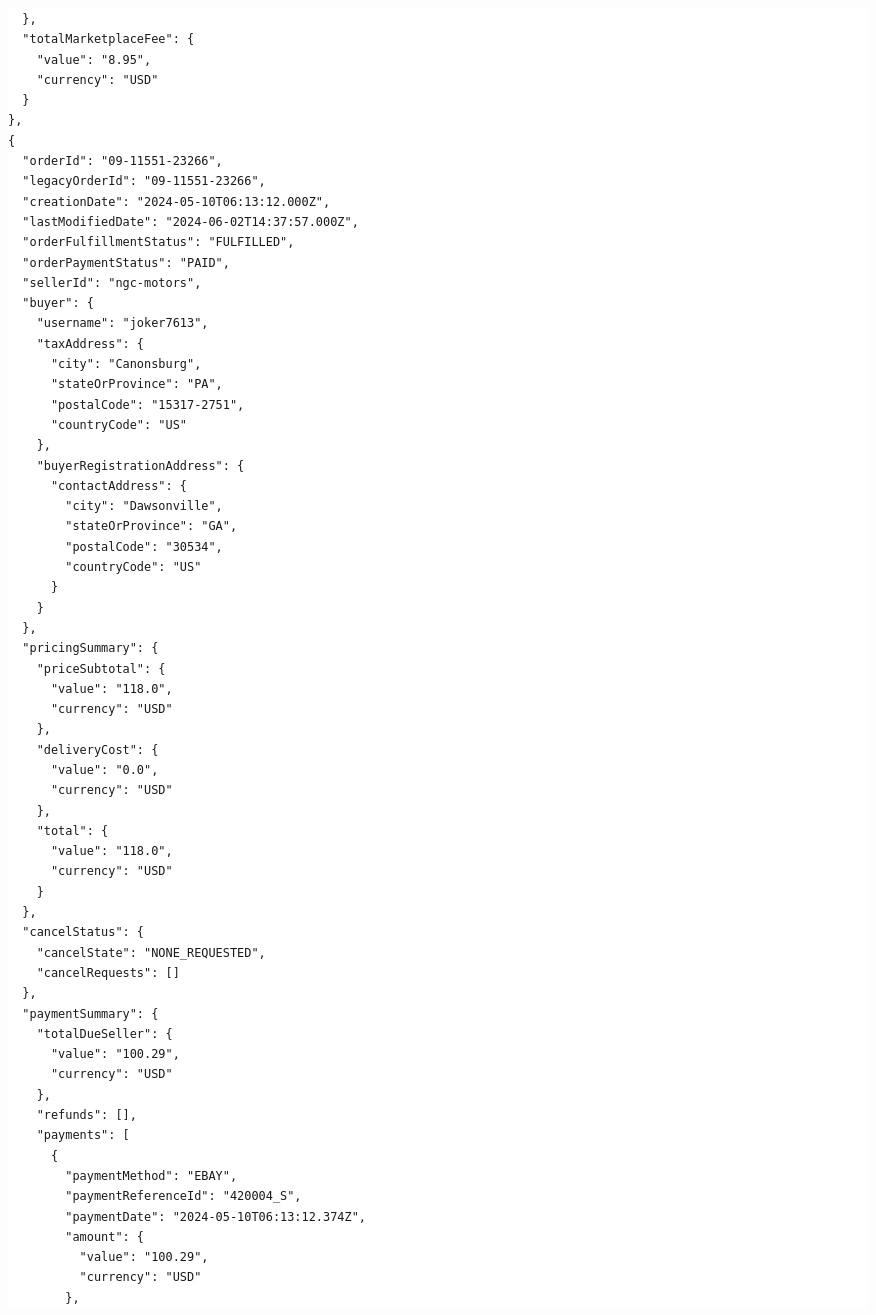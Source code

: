       },
      "totalMarketplaceFee": {
        "value": "8.95",
        "currency": "USD"
      }
    },
    {
      "orderId": "09-11551-23266",
      "legacyOrderId": "09-11551-23266",
      "creationDate": "2024-05-10T06:13:12.000Z",
      "lastModifiedDate": "2024-06-02T14:37:57.000Z",
      "orderFulfillmentStatus": "FULFILLED",
      "orderPaymentStatus": "PAID",
      "sellerId": "ngc-motors",
      "buyer": {
        "username": "joker7613",
        "taxAddress": {
          "city": "Canonsburg",
          "stateOrProvince": "PA",
          "postalCode": "15317-2751",
          "countryCode": "US"
        },
        "buyerRegistrationAddress": {
          "contactAddress": {
            "city": "Dawsonville",
            "stateOrProvince": "GA",
            "postalCode": "30534",
            "countryCode": "US"
          }
        }
      },
      "pricingSummary": {
        "priceSubtotal": {
          "value": "118.0",
          "currency": "USD"
        },
        "deliveryCost": {
          "value": "0.0",
          "currency": "USD"
        },
        "total": {
          "value": "118.0",
          "currency": "USD"
        }
      },
      "cancelStatus": {
        "cancelState": "NONE_REQUESTED",
        "cancelRequests": []
      },
      "paymentSummary": {
        "totalDueSeller": {
          "value": "100.29",
          "currency": "USD"
        },
        "refunds": [],
        "payments": [
          {
            "paymentMethod": "EBAY",
            "paymentReferenceId": "420004_S",
            "paymentDate": "2024-05-10T06:13:12.374Z",
            "amount": {
              "value": "100.29",
              "currency": "USD"
            },